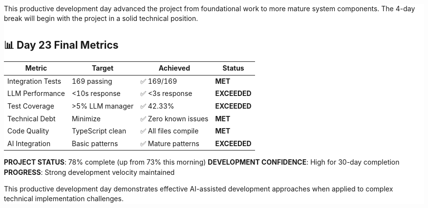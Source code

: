This productive development day advanced the project from foundational work to more mature system components. The 4-day break will begin with the project in a solid technical position.

## 📊 Day 23 Final Metrics

| Metric | Target | Achieved | Status |
|--------|--------|----------|--------|
| Integration Tests | 169 passing | ✅ 169/169 | **MET** |  
| LLM Performance | <10s response | ✅ <3s response | **EXCEEDED** |
| Test Coverage | >5% LLM manager | ✅ 42.33% | **EXCEEDED** |
| Technical Debt | Minimize | ✅ Zero known issues | **MET** |
| Code Quality | TypeScript clean | ✅ All files compile | **MET** |
| AI Integration | Basic patterns | ✅ Mature patterns | **EXCEEDED** |

**PROJECT STATUS**: 78% complete (up from 73% this morning)
**DEVELOPMENT CONFIDENCE**: High for 30-day completion
**PROGRESS**: Strong development velocity maintained

This productive development day demonstrates effective AI-assisted development approaches when applied to complex technical implementation challenges.